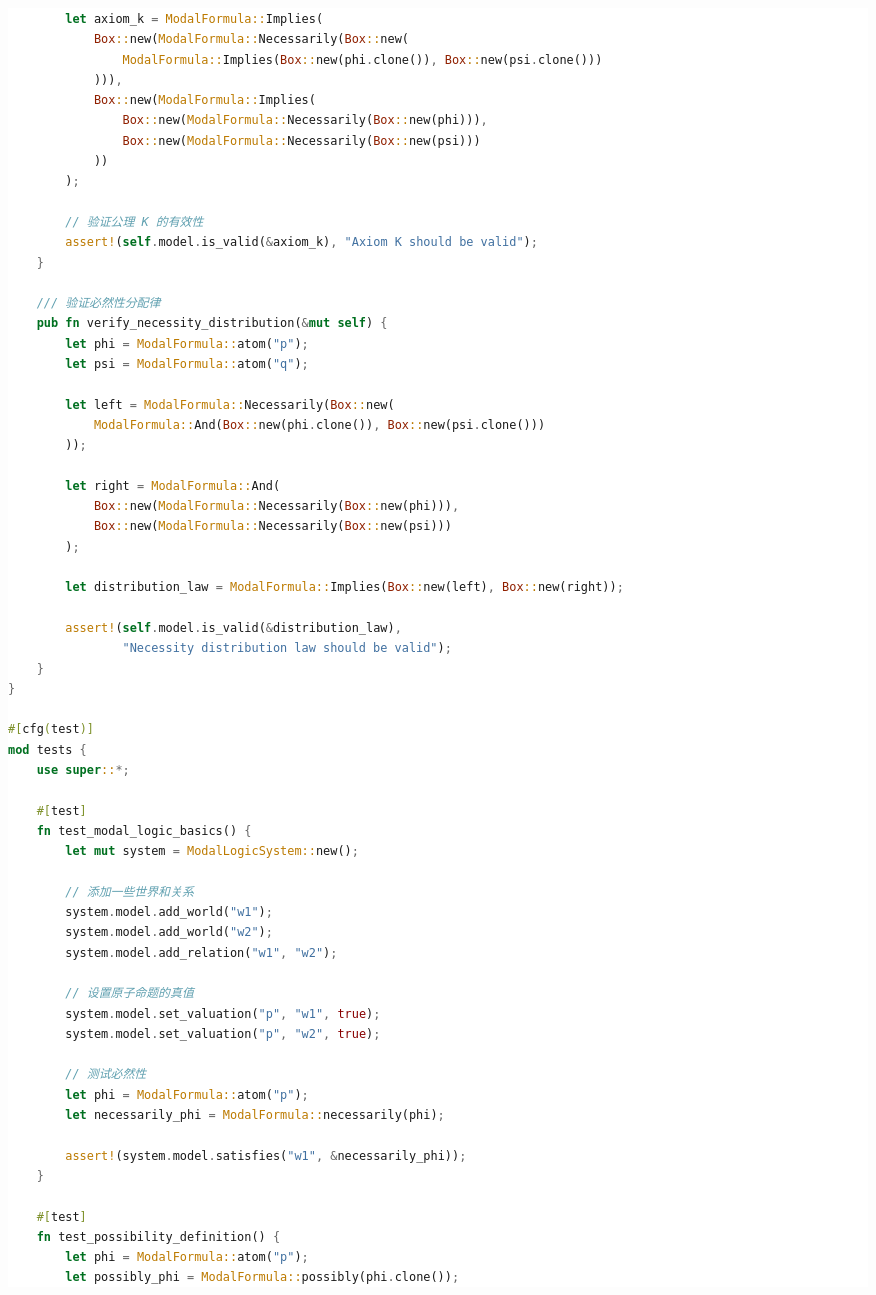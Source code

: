 ```rust
        let axiom_k = ModalFormula::Implies(
            Box::new(ModalFormula::Necessarily(Box::new(
                ModalFormula::Implies(Box::new(phi.clone()), Box::new(psi.clone()))
            ))),
            Box::new(ModalFormula::Implies(
                Box::new(ModalFormula::Necessarily(Box::new(phi))),
                Box::new(ModalFormula::Necessarily(Box::new(psi)))
            ))
        );
        
        // 验证公理 K 的有效性
        assert!(self.model.is_valid(&axiom_k), "Axiom K should be valid");
    }
    
    /// 验证必然性分配律
    pub fn verify_necessity_distribution(&mut self) {
        let phi = ModalFormula::atom("p");
        let psi = ModalFormula::atom("q");
        
        let left = ModalFormula::Necessarily(Box::new(
            ModalFormula::And(Box::new(phi.clone()), Box::new(psi.clone()))
        ));
        
        let right = ModalFormula::And(
            Box::new(ModalFormula::Necessarily(Box::new(phi))),
            Box::new(ModalFormula::Necessarily(Box::new(psi)))
        );
        
        let distribution_law = ModalFormula::Implies(Box::new(left), Box::new(right));
        
        assert!(self.model.is_valid(&distribution_law), 
                "Necessity distribution law should be valid");
    }
}

#[cfg(test)]
mod tests {
    use super::*;
    
    #[test]
    fn test_modal_logic_basics() {
        let mut system = ModalLogicSystem::new();
        
        // 添加一些世界和关系
        system.model.add_world("w1");
        system.model.add_world("w2");
        system.model.add_relation("w1", "w2");
        
        // 设置原子命题的真值
        system.model.set_valuation("p", "w1", true);
        system.model.set_valuation("p", "w2", true);
        
        // 测试必然性
        let phi = ModalFormula::atom("p");
        let necessarily_phi = ModalFormula::necessarily(phi);
        
        assert!(system.model.satisfies("w1", &necessarily_phi));
    }
    
    #[test]
    fn test_possibility_definition() {
        let phi = ModalFormula::atom("p");
        let possibly_phi = ModalFormula::possibly(phi.clone());
```